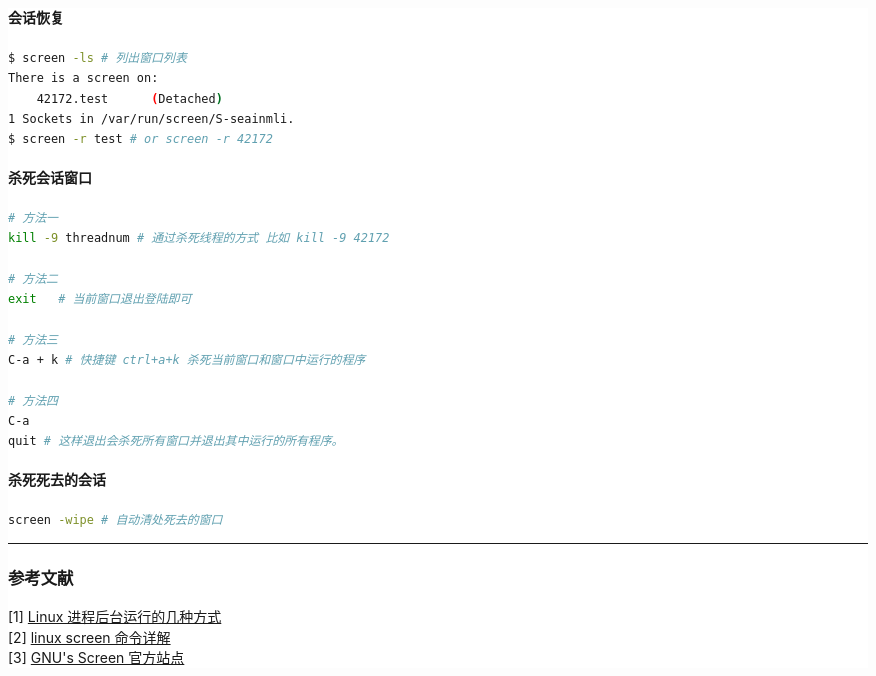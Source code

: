 #### 会话恢复

```bash
$ screen -ls # 列出窗口列表
There is a screen on:
    42172.test      (Detached)
1 Sockets in /var/run/screen/S-seainmli.
$ screen -r test # or screen -r 42172
```

#### 杀死会话窗口

```bash
# 方法一
kill -9 threadnum # 通过杀死线程的方式 比如 kill -9 42172

# 方法二
exit   # 当前窗口退出登陆即可

# 方法三
C-a + k # 快捷键 ctrl+a+k 杀死当前窗口和窗口中运行的程序

# 方法四
C-a
quit # 这样退出会杀死所有窗口并退出其中运行的所有程序。

```

#### 杀死死去的会话

```bash
screen -wipe # 自动清处死去的窗口
```

---

### 参考文献

[1] [Linux 进程后台运行的几种方式](https://segmentfault.com/a/1190000002607962)  
[2] [linux screen 命令详解](https://www.cnblogs.com/mchina/archive/2013/01/30/2880680.html)  
[3] [GNU's Screen 官方站点](http://www.gnu.org/software/screen/)  
